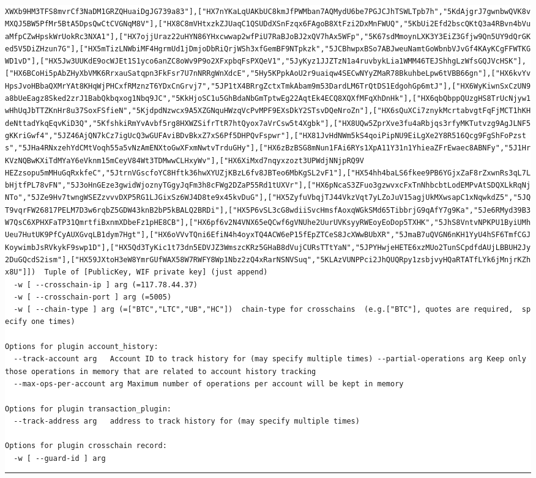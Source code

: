     XWXb9HM3TFS8mvrCf3NaDM1GRZQHuaiDgJG739a83"],["HX7nYKaLqUAKbUC8kmJfPWMban7AQMydU6be7PGJCJhTSWLTpb7h","5KdAjgrJ7gwnbwQVK8vMXQJ5BW5PfMr5BtA5DpsQwCtCVGNqM8V"],["HX8C8mVHtxzkZJUaqC1QSUDdXSnFzqx6FAgoB8XtFzi2DxMnFWUQ","5KbUi2Efd2bscQKtQ3a4RBvn4bVuaMfpCZwHpskWrUokRc3NXA1"],["HX7ojjUraz22uHYN86YHxcwwap2wfPiU7RaBJoBJ2xQV7hAx5WFp","5K67sdMmoynLXK3Y3EiZ3Gfjw9Qn5UY9dQrGKed5V5DiZHzun7G"],["HX5mTizLNWbiMF4HgrmUd1jDmjoDbRiQrjWSh3xfGemBF9NTpkzk","5JCBhwpxBSo7ABJweuNamtGoWbnbVJvGf4KAyKCgFFWTKGWD1vD"],["HX5Jw3UUKdE9ocWJEt1S1yco6anZC8oWv9P9o2XFxpbqFsPXQeV1","5JyKyz1JJZTzN1a4ruvbykLia1WMM46TEJShhgLzWfsGQJVcHSK"],["HX6BCoHi5pAbZHyXbVMK6RrxauSatqpn3FkFsr7U7nNRRgWnXdcE","5Hy5KPpkAoU2r9uaiqw4SECwNYyZMaR78BkuhbeLpw6tVBB66gn"],["HX6kvYvHpsJvoHBbaQXMrYAt8KHqWjPHCxfRMznzT6YDxCnGrvj7","5JP1tX4BRrgZctxTmkAbam9m53DardLM6TrQtDS1EdgohGp6mtJ"],["HX6WyKiwnSxCzUN9a8bUeEagz8Sked2zrJ1BabQkbqxog1Nbq9JC","5KkHjoSC1u5GhBdaNbGmTptwEg22AqtEk4ECQ8XQXfMFqXhDnHk"],["HX6qbQbppQUzgHS8TrUcNjyw1wHhUqJbTTZKnHr8u37SoxFSfieN","5KjdpdNzwcx9A5XZGNquHWzqVcPvMPF9EXsDkY2STsvDQeNroZn"],["HX6sQuXCi7znykMcrtabvgtFqFjMCT1hKHdeNttadYkqEqvKiD3Q","5KfshkiRmYvAvbf5rg8HXWZSifrTtR7htQyox7aVrCsw5t4Xgbk"],["HX8UQw5ZprXve3fu4aRbjqs3rfyMKTutvzg9AgJLNF5gKKriGwf4","5JZ46AjQN7kCz7igUcQ3wGUFAviBDvBkxZ7xS6Pf5DHPQvFspwr"],["HX81JvHdNWm5kS4qoiPipNU9EiLgXe2Y8R516Qcg9FgShFoPzsts","5JHa4RNxzehYdCMtVoqh55a5vNzAmENXtoGwXFxmNwtvTrduGHy"],["HX6zBzBSG8mNun1FAi6RYs1XpA11Y31n1YhieaZFrEwaec8ABNFy","5J1HrKVzNQBwKXiTdMYaY6eVknm15mCeyV84Wt3TDMwwCLHxyWv"],["HX6XiMxd7nqyxzozt3UPWdjNNjpRQ9V
    HEZzsopu5mMHuGqRxkfeC","5JtrnVGscfoYC8Hftk36hwXYUZjKBzL6fv8JBTeo6MbKgSL2vF1"],["HX54hh4baLS6fkee9PB6YGjxZaF8rZxwnRs3qL7LbHjtfPL78vFN","5J3oHnGEze3gwidWjoznyTGgyJqFm3h8cFWg2DZaP55Rd1tUXVr"],["HX6pNcaS3ZFuo3gzwvxcFxTnNhbcbtLodEMPvAtSDQXLkRqNjNTo","5JZe9Hv7twngWSEZzvvvDXP5RG1LJGixSz6WJ4D8te9x45kvDuG"],["HX5ZyfuVbqjTJ44VkzVqt7yLZoJuV15agjUkMXwsapC1xNqwkdZ5","5JQT9vqrFW26817PELM7D3w6rqbZ5GDW43knB2bP5kBALQ2BRDi"],["HX5P6vSL3cG8wdiiSvcHmsfAoxqWGkSMd65TibbrjG9qAfY7g9Ka","5Je6RMyd39B3W7QsC6XPHXFaTP31QmrtfiBxnmXDbeFz1pHE8CB"],["HX6pf6v2N4VNX65eQCwf6gVNUhe2UurUVKsyyRWEoyEoDop5TXHK","5JhS8VntvNPKPU1ByiUMhUeu7HutUK9PfCyAUXGvqLB1dym7Hgt"],["HX6oVVvTQni6EfiN4h4oyxTQ4ACW6eP15fEpZTCeS8JcXWwBUbXR","5JmaB7uQVGN6nKH1YyU4hSF6TmfCGJKoywimbJsRVkykF9swp1D"],["HX5Qd3TyKic1t73dn5EDVJZ3WmszcKRz5GHaB8dVujCURsTTtYaN","5JPYHwjeHETE6xzMUo2TunSCpdfdAUjLBBUH2Jy2DuGQcdS2ism"],["HX59JXtoH3eW8YmrGUfWAX58W7RWFY8Wp1Nbz2zQ4xRarNSNVSuq","5KLAzVUNPPci2JhQUQRpy1zsbjvyHQaRTATfLYk6jMnjrKZhx8U"]])  Tuple of [PublicKey, WIF private key] (just append)
      -w [ --crosschain-ip ] arg (=117.78.44.37)
      -w [ --crosschain-port ] arg (=5005)
      -w [ --chain-type ] arg (=["BTC","LTC","UB","HC"])  chain-type for crosschains  (e.g.["BTC"], quotes are required,  specify one times)
    
    Options for plugin account_history:
      --track-account arg   Account ID to track history for (may specify multiple times) --partial-operations arg Keep only those operations in memory that are related to account history tracking
      --max-ops-per-account arg Maximum number of operations per account will be kept in memory
    
    Options for plugin transaction_plugin:
      --track-address arg   address to track history for (may specify multiple times)
    
    Options for plugin crosschain record:
      -w [ --guard-id ] arg
    

---